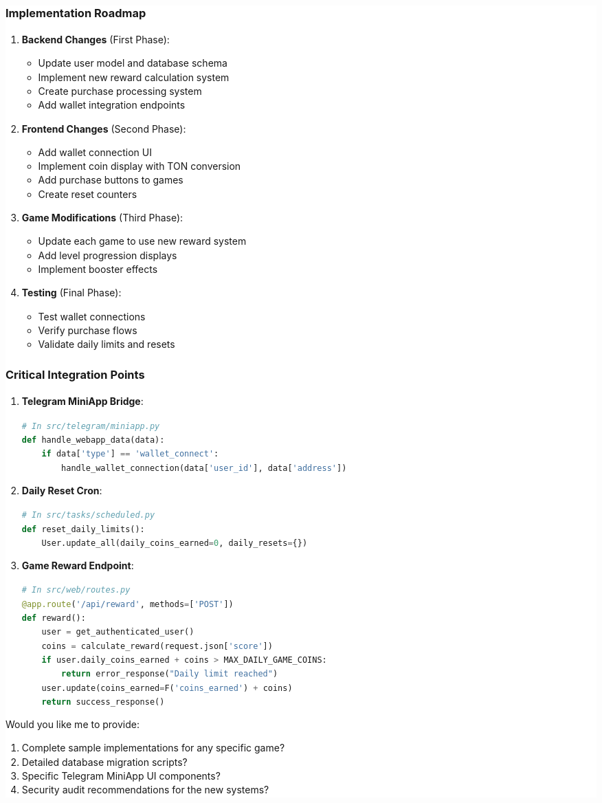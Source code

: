 ### Implementation Roadmap

1. **Backend Changes** (First Phase):
   - Update user model and database schema
   - Implement new reward calculation system
   - Create purchase processing system
   - Add wallet integration endpoints

2. **Frontend Changes** (Second Phase):
   - Add wallet connection UI
   - Implement coin display with TON conversion
   - Add purchase buttons to games
   - Create reset counters

3. **Game Modifications** (Third Phase):
   - Update each game to use new reward system
   - Add level progression displays
   - Implement booster effects

4. **Testing** (Final Phase):
   - Test wallet connections
   - Verify purchase flows
   - Validate daily limits and resets

### Critical Integration Points

1. **Telegram MiniApp Bridge**:
   ```python
   # In src/telegram/miniapp.py
   def handle_webapp_data(data):
       if data['type'] == 'wallet_connect':
           handle_wallet_connection(data['user_id'], data['address'])
   ```

2. **Daily Reset Cron**:
   ```python
   # In src/tasks/scheduled.py
   def reset_daily_limits():
       User.update_all(daily_coins_earned=0, daily_resets={})
   ```

3. **Game Reward Endpoint**:
   ```python
   # In src/web/routes.py
   @app.route('/api/reward', methods=['POST'])
   def reward():
       user = get_authenticated_user()
       coins = calculate_reward(request.json['score'])
       if user.daily_coins_earned + coins > MAX_DAILY_GAME_COINS:
           return error_response("Daily limit reached")
       user.update(coins_earned=F('coins_earned') + coins)
       return success_response()
   ```

Would you like me to provide:
1. Complete sample implementations for any specific game?
2. Detailed database migration scripts?
3. Specific Telegram MiniApp UI components?
4. Security audit recommendations for the new systems?
